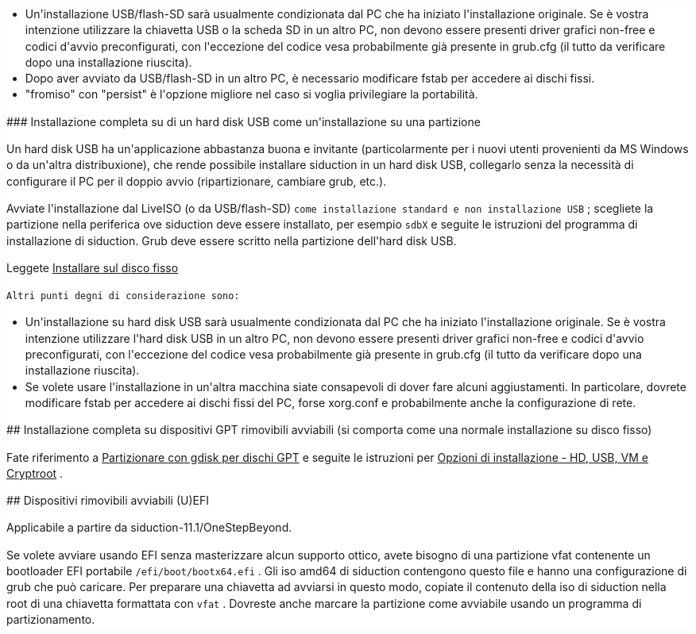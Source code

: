 + Un'installazione USB/flash-SD sarà usualmente condizionata dal PC che ha iniziato l'installazione originale. Se è vostra intenzione utilizzare la chiavetta USB o la scheda SD in un altro PC, non devono essere presenti driver grafici non-free e codici d'avvio preconfigurati, con l'eccezione del codice vesa probabilmente già presente in grub.cfg (il tutto da verificare dopo una installazione riuscita).  
+ Dopo aver avviato da USB/flash-SD in un altro PC, è necessario modificare fstab per accedere ai dischi fissi.  
+ "fromiso" con "persist" è l'opzione migliore nel caso si voglia privilegiare la portabilità.  

<div class="divider" id="usb-hdd"></div>
### Installazione completa su di un hard disk USB come un'installazione su una partizione

Un hard disk USB ha un'applicazione abbastanza buona e invitante (particolarmente per i nuovi utenti provenienti da MS Windows o da un'altra distribuxione), che rende possibile installare siduction in un hard disk USB, collegarlo senza la necessità di configurare il PC per il doppio avvio (ripartizionare, cambiare grub, etc.).

Avviate l'installazione dal LiveISO (o da USB/flash-SD) `come installazione standard e non installazione USB` ; scegliete la partizione nella periferica ove siduction deve essere installato, per esempio `sdbX`  e seguite le istruzioni del programma di installazione di siduction. Grub deve essere scritto nella partizione dell'hard disk USB.

Leggete  [Installare sul disco fisso](hd-install-it.htm#Installation) 

`Altri punti degni di considerazione sono:` 

+ Un'installazione su hard disk USB sarà usualmente condizionata dal PC che ha iniziato l'installazione originale. Se è vostra intenzione utilizzare l'hard disk USB in un altro PC, non devono essere presenti driver grafici non-free e codici d'avvio preconfigurati, con l'eccezione del codice vesa probabilmente già presente in grub.cfg (il tutto da verificare dopo una installazione riuscita).  
+ Se volete usare l'installazione in un'altra macchina siate consapevoli di dover fare alcuni aggiustamenti. In particolare, dovrete modificare fstab per accedere ai dischi fissi del PC, forse xorg.conf e probabilmente anche la configurazione di rete.  

<div class="divider" id="usb-gpt-1"></div>
## Installazione completa su dispositivi GPT rimovibili avviabili (si comporta come una normale installazione su disco fisso)

 Fate riferimento a  [Partizionare con gdisk per dischi GPT](part-gdisk-en.htm#gdisk-1)  e seguite le istruzioni per  [Opzioni di installazione - HD, USB, VM e Cryptroot](hd-install-en.htm) .

<div class="divider" id="usb-efi-1"></div>
## Dispositivi rimovibili avviabili (U)EFI

<span class='highlight-1'>Applicabile a partire da siduction-11.1/OneStepBeyond.</span>

Se volete avviare usando EFI senza masterizzare alcun supporto ottico, avete bisogno di una partizione vfat contenente un bootloader EFI portabile `/efi/boot/bootx64.efi` . Gli iso amd64 di siduction contengono questo file e hanno una configurazione di grub che può caricare. Per preparare una chiavetta ad avviarsi in questo modo, copiate il contenuto della iso di siduction nella root di una chiavetta formattata con `vfat` . Dovreste anche marcare la partizione come avviabile usando un programma di partizionamento.
